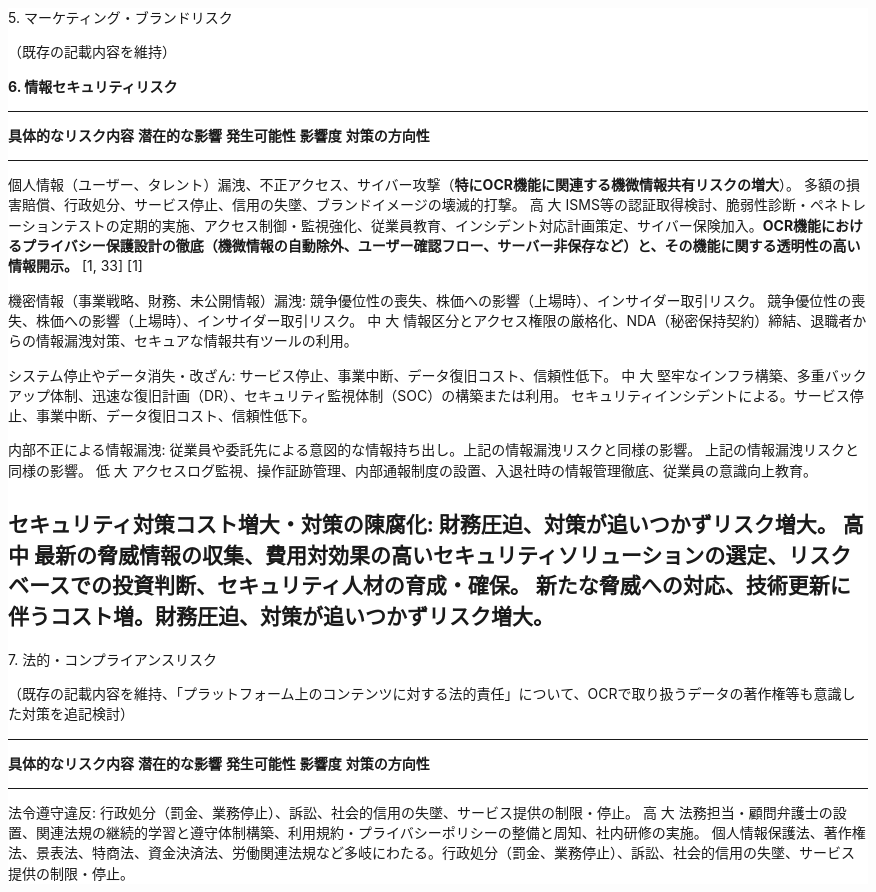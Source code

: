 5\. マーケティング・ブランドリスク

（既存の記載内容を維持）

**6. 情報セキュリティリスク**

  --------------------------------------------------------------------------------------------------------------------------------------------------------------------------------------------------------------------------------------------------------------------------------------------------------------------------------------------------------------------------------------------------------------------------------------------------------------------------------------------------------------------------------------------------------
  **具体的なリスク内容**                                                                                                  **潜在的な影響**                                                                     **発生可能性**   **影響度**   **対策の方向性**
  ----------------------------------------------------------------------------------------------------------------------- ------------------------------------------------------------------------------------ ---------------- ------------ -------------------------------------------------------------------------------------------------------------------------------------------------------------------------------------------------------------------------------------------------------------------------------------------------------------
  個人情報（ユーザー、タレント）漏洩、不正アクセス、サイバー攻撃（**特にOCR機能に関連する機微情報共有リスクの増大**）。   多額の損害賠償、行政処分、サービス停止、信用の失墜、ブランドイメージの壊滅的打撃。   高               大           ISMS等の認証取得検討、脆弱性診断・ペネトレーションテストの定期的実施、アクセス制御・監視強化、従業員教育、インシデント対応計画策定、サイバー保険加入。**OCR機能におけるプライバシー保護設計の徹底（機微情報の自動除外、ユーザー確認フロー、サーバー非保存など）と、その機能に関する透明性の高い情報開示。**
  \[1, 33\]                                                                                                                                                                                                                                  \[1\]

  機密情報（事業戦略、財務、未公開情報）漏洩: 競争優位性の喪失、株価への影響（上場時）、インサイダー取引リスク。          競争優位性の喪失、株価への影響（上場時）、インサイダー取引リスク。                   中               大           情報区分とアクセス権限の厳格化、NDA（秘密保持契約）締結、退職者からの情報漏洩対策、セキュアな情報共有ツールの利用。

  システム停止やデータ消失・改ざん:                                                                                       サービス停止、事業中断、データ復旧コスト、信頼性低下。                               中               大           堅牢なインフラ構築、多重バックアップ体制、迅速な復旧計画（DR）、セキュリティ監視体制（SOC）の構築または利用。
  セキュリティインシデントによる。サービス停止、事業中断、データ復旧コスト、信頼性低下。                                                                                                                                                     

  内部不正による情報漏洩: 従業員や委託先による意図的な情報持ち出し。上記の情報漏洩リスクと同様の影響。                    上記の情報漏洩リスクと同様の影響。                                                   低               大           アクセスログ監視、操作証跡管理、内部通報制度の設置、入退社時の情報管理徹底、従業員の意識向上教育。

  セキュリティ対策コスト増大・対策の陳腐化:                                                                               財務圧迫、対策が追いつかずリスク増大。                                               高               中           最新の脅威情報の収集、費用対効果の高いセキュリティソリューションの選定、リスクベースでの投資判断、セキュリティ人材の育成・確保。
  新たな脅威への対応、技術更新に伴うコスト増。財務圧迫、対策が追いつかずリスク増大。                                                                                                                                                         
  --------------------------------------------------------------------------------------------------------------------------------------------------------------------------------------------------------------------------------------------------------------------------------------------------------------------------------------------------------------------------------------------------------------------------------------------------------------------------------------------------------------------------------------------------------

7\. 法的・コンプライアンスリスク

（既存の記載内容を維持、「プラットフォーム上のコンテンツに対する法的責任」について、OCRで取り扱うデータの著作権等も意識した対策を追記検討）

  -----------------------------------------------------------------------------------------------------------------------------------------------------------------------------------------------------------------------------------------------------------------------------------------------------------------------------------------------------------------------------------------------------------------------------------------------------------------------------------------------------------------------------------------------------------------------------------------------------------------
  **具体的なリスク内容**                                                                                                                                               **潜在的な影響**                                                                                 **発生可能性**   **影響度**   **対策の方向性**
  -------------------------------------------------------------------------------------------------------------------------------------------------------------------- ------------------------------------------------------------------------------------------------ ---------------- ------------ -------------------------------------------------------------------------------------------------------------------------------------------------------------------------------------------------------------------------------------------------------------------------------------------------------------
  法令遵守違反:                                                                                                                                                        行政処分（罰金、業務停止）、訴訟、社会的信用の失墜、サービス提供の制限・停止。                   高               大           法務担当・顧問弁護士の設置、関連法規の継続的学習と遵守体制構築、利用規約・プライバシーポリシーの整備と周知、社内研修の実施。
  個人情報保護法、著作権法、景表法、特商法、資金決済法、労働関連法規など多岐にわたる。行政処分（罰金、業務停止）、訴訟、社会的信用の失墜、サービス提供の制限・停止。                                                                                                                                  
